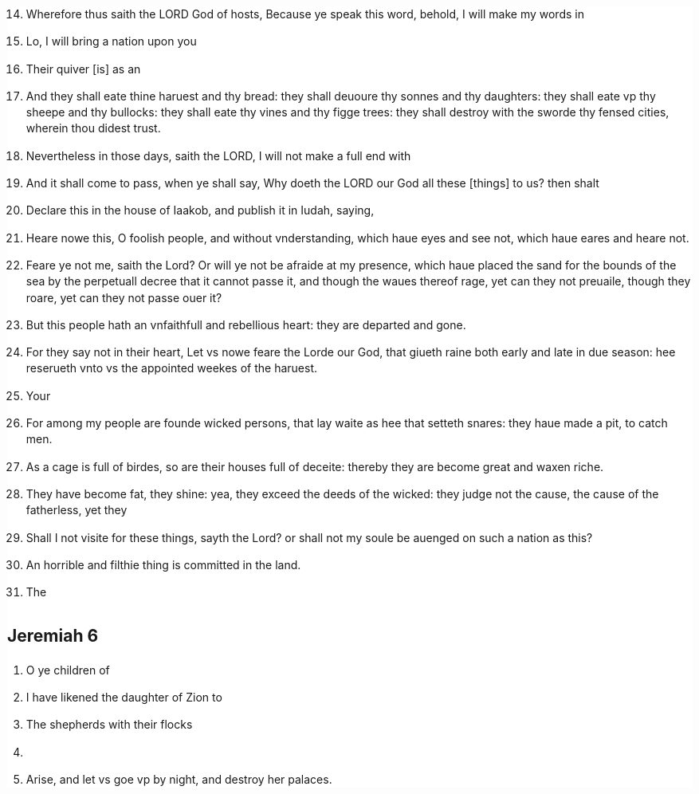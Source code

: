 14. Wherefore thus saith the LORD God of hosts, Because ye speak this word, behold, I will make my words in 

15. Lo, I will bring a nation upon you 

16. Their quiver [is] as an 

17. And they shall eate thine haruest and thy bread: they shall deuoure thy sonnes and thy daughters: they shall eate vp thy sheepe and thy bullocks: they shall eate thy vines and thy figge trees: they shall destroy with the sworde thy fensed cities, wherein thou didest trust.

18. Nevertheless in those days, saith the LORD, I will not make a full end with 

19. And it shall come to pass, when ye shall say, Why doeth the LORD our God all these [things] to us? then shalt 

20. Declare this in the house of Iaakob, and publish it in Iudah, saying,

21. Heare nowe this, O foolish people, and without vnderstanding, which haue eyes and see not, which haue eares and heare not.

22. Feare ye not me, saith the Lord? Or will ye not be afraide at my presence, which haue placed the sand for the bounds of the sea by the perpetuall decree that it cannot passe it, and though the waues thereof rage, yet can they not preuaile, though they roare, yet can they not passe ouer it?

23. But this people hath an vnfaithfull and rebellious heart: they are departed and gone.

24. For they say not in their heart, Let vs nowe feare the Lorde our God, that giueth raine both early and late in due season: hee reserueth vnto vs the appointed weekes of the haruest.

25. Your 

26. For among my people are founde wicked persons, that lay waite as hee that setteth snares: they haue made a pit, to catch men.

27. As a cage is full of birdes, so are their houses full of deceite: thereby they are become great and waxen riche.

28. They have become fat, they shine: yea, they exceed the deeds of the wicked: they judge not the cause, the cause of the fatherless, yet they 

29. Shall I not visite for these things, sayth the Lord? or shall not my soule be auenged on such a nation as this?

30. An horrible and filthie thing is committed in the land.

31. The 

## Jeremiah 6

1. O ye children of 

2. I have likened the daughter of Zion to 

3. The shepherds with their flocks 

4. 
          

5. Arise, and let vs goe vp by night, and destroy her palaces.
